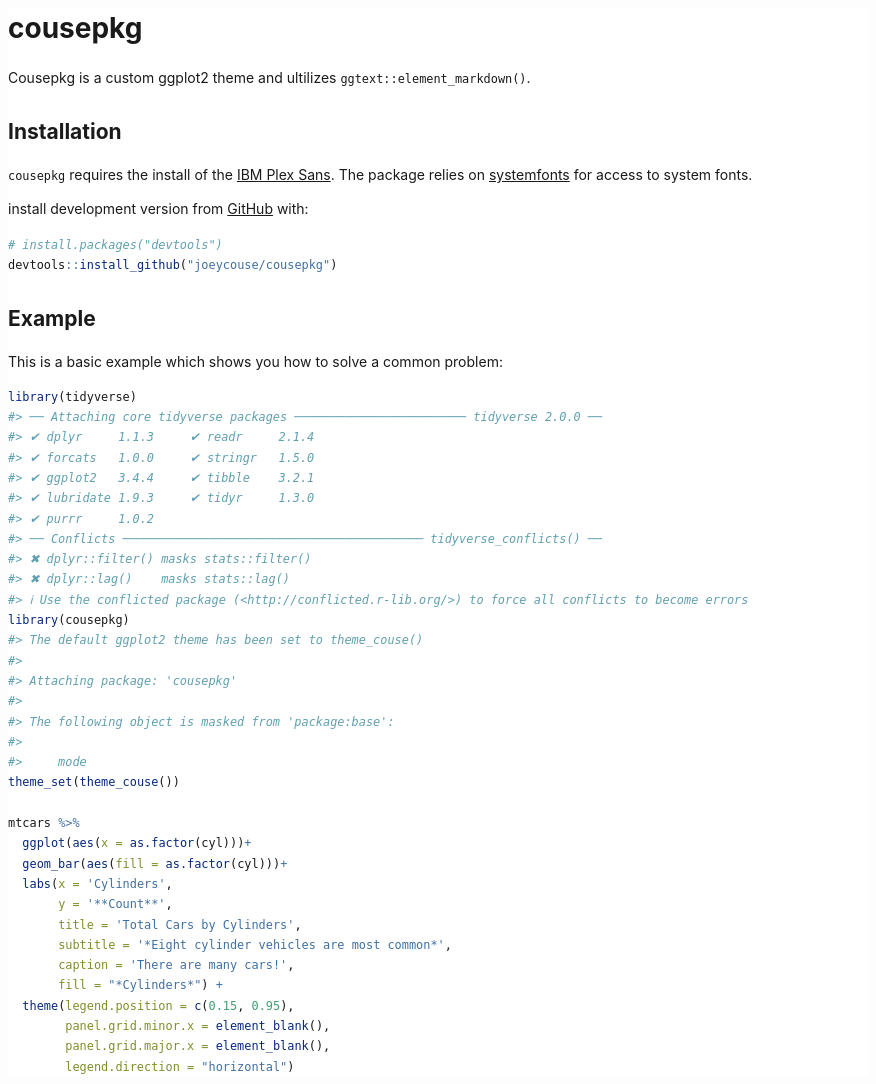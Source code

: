 


# cousepkg




Cousepkg is a custom ggplot2 theme and ultilizes
`ggtext::element_markdown()`.

## Installation

`cousepkg` requires the install of the [IBM Plex
Sans](https://github.com/IBM/plex/). The package relies on
[systemfonts](https://systemfonts.r-lib.org/) for access to system
fonts.

install development version from [GitHub](https://github.com/) with:

``` r
# install.packages("devtools")
devtools::install_github("joeycouse/cousepkg")
```

## Example

This is a basic example which shows you how to solve a common problem:

``` r
library(tidyverse)
#> ── Attaching core tidyverse packages ──────────────────────── tidyverse 2.0.0 ──
#> ✔ dplyr     1.1.3     ✔ readr     2.1.4
#> ✔ forcats   1.0.0     ✔ stringr   1.5.0
#> ✔ ggplot2   3.4.4     ✔ tibble    3.2.1
#> ✔ lubridate 1.9.3     ✔ tidyr     1.3.0
#> ✔ purrr     1.0.2     
#> ── Conflicts ────────────────────────────────────────── tidyverse_conflicts() ──
#> ✖ dplyr::filter() masks stats::filter()
#> ✖ dplyr::lag()    masks stats::lag()
#> ℹ Use the conflicted package (<http://conflicted.r-lib.org/>) to force all conflicts to become errors
library(cousepkg)
#> The default ggplot2 theme has been set to theme_couse()
#> 
#> Attaching package: 'cousepkg'
#> 
#> The following object is masked from 'package:base':
#> 
#>     mode
theme_set(theme_couse())

mtcars %>%
  ggplot(aes(x = as.factor(cyl)))+
  geom_bar(aes(fill = as.factor(cyl)))+
  labs(x = 'Cylinders',
       y = '**Count**',
       title = 'Total Cars by Cylinders',
       subtitle = '*Eight cylinder vehicles are most common*',
       caption = 'There are many cars!',
       fill = "*Cylinders*") +
  theme(legend.position = c(0.15, 0.95),
        panel.grid.minor.x = element_blank(),
        panel.grid.major.x = element_blank(),
        legend.direction = "horizontal")
```
